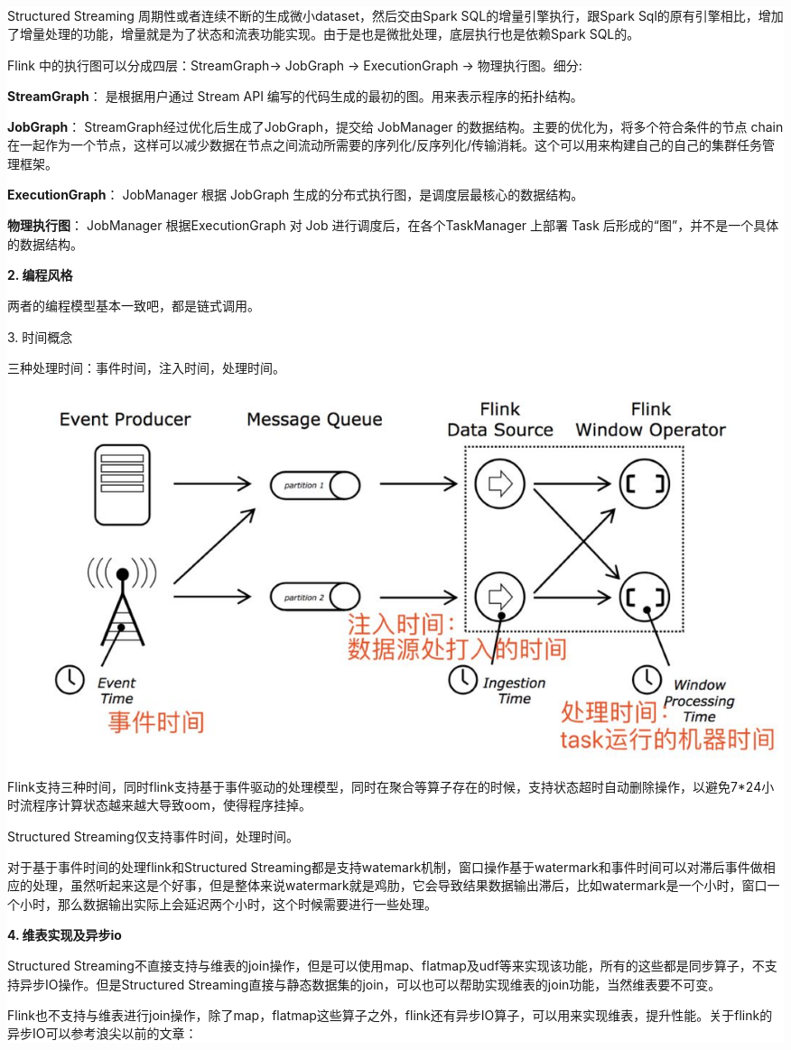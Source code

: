 Structured Streaming 周期性或者连续不断的生成微小dataset，然后交由Spark SQL的增量引擎执行，跟Spark Sql的原有引擎相比，增加了增量处理的功能，增量就是为了状态和流表功能实现。由于是也是微批处理，底层执行也是依赖Spark SQL的。

Flink 中的执行图可以分成四层：StreamGraph-> JobGraph -> ExecutionGraph -> 物理执行图。细分:

**StreamGraph**： 是根据用户通过 Stream API 编写的代码生成的最初的图。用来表示程序的拓扑结构。

**JobGraph**： StreamGraph经过优化后生成了JobGraph，提交给 JobManager 的数据结构。主要的优化为，将多个符合条件的节点 chain 在一起作为一个节点，这样可以减少数据在节点之间流动所需要的序列化/反序列化/传输消耗。这个可以用来构建自己的自己的集群任务管理框架。

**ExecutionGraph**： JobManager 根据 JobGraph 生成的分布式执行图，是调度层最核心的数据结构。

**物理执行图**： JobManager 根据ExecutionGraph 对 Job 进行调度后，在各个TaskManager 上部署 Task 后形成的“图”，并不是一个具体的数据结构。

**2. 编程风格**

两者的编程模型基本一致吧，都是链式调用。

3. 时间概念

三种处理时间：事件时间，注入时间，处理时间。

![](img/Structured-Streaming-VS-Flink-3.jpeg)

Flink支持三种时间，同时flink支持基于事件驱动的处理模型，同时在聚合等算子存在的时候，支持状态超时自动删除操作，以避免7\*24小时流程序计算状态越来越大导致oom，使得程序挂掉。

Structured Streaming仅支持事件时间，处理时间。

对于基于事件时间的处理flink和Structured Streaming都是支持watemark机制，窗口操作基于watermark和事件时间可以对滞后事件做相应的处理，虽然听起来这是个好事，但是整体来说watermark就是鸡肋，它会导致结果数据输出滞后，比如watermark是一个小时，窗口一个小时，那么数据输出实际上会延迟两个小时，这个时候需要进行一些处理。

**4. 维表实现及异步io**

Structured Streaming不直接支持与维表的join操作，但是可以使用map、flatmap及udf等来实现该功能，所有的这些都是同步算子，不支持异步IO操作。但是Structured Streaming直接与静态数据集的join，可以也可以帮助实现维表的join功能，当然维表要不可变。

Flink也不支持与维表进行join操作，除了map，flatmap这些算子之外，flink还有异步IO算子，可以用来实现维表，提升性能。关于flink的异步IO可以参考浪尖以前的文章：
